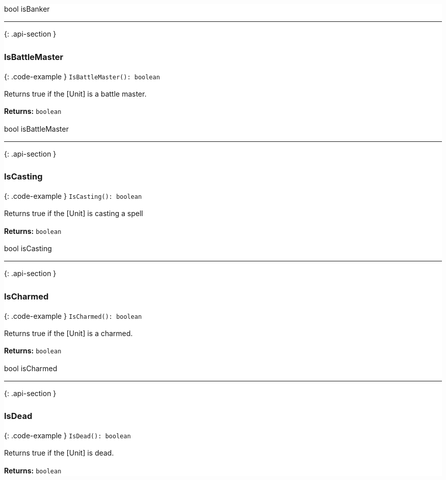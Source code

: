 bool isBanker

___

{: .api-section }
### IsBattleMaster

{: .code-example }
`IsBattleMaster(): boolean`

Returns true if the [Unit] is a battle master.

**Returns:** 
`boolean`

bool isBattleMaster

___

{: .api-section }
### IsCasting

{: .code-example }
`IsCasting(): boolean`

Returns true if the [Unit] is casting a spell

**Returns:** 
`boolean`

bool isCasting

___

{: .api-section }
### IsCharmed

{: .code-example }
`IsCharmed(): boolean`

Returns true if the [Unit] is a charmed.

**Returns:** 
`boolean`

bool isCharmed

___

{: .api-section }
### IsDead

{: .code-example }
`IsDead(): boolean`

Returns true if the [Unit] is dead.

**Returns:** 
`boolean`

